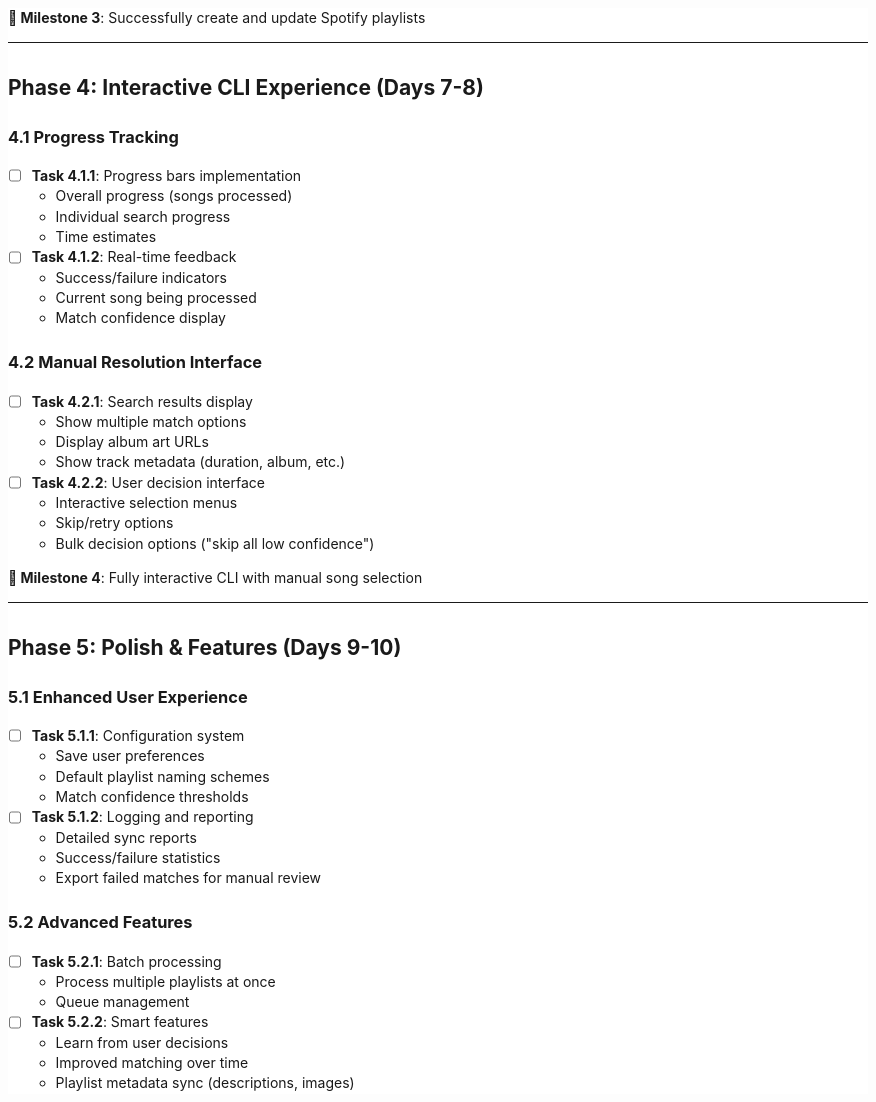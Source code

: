 **🎯 Milestone 3**: Successfully create and update Spotify playlists

---

## Phase 4: Interactive CLI Experience (Days 7-8)

### 4.1 Progress Tracking

- [ ] **Task 4.1.1**: Progress bars implementation
  - Overall progress (songs processed)
  - Individual search progress
  - Time estimates
- [ ] **Task 4.1.2**: Real-time feedback
  - Success/failure indicators
  - Current song being processed
  - Match confidence display

### 4.2 Manual Resolution Interface

- [ ] **Task 4.2.1**: Search results display
  - Show multiple match options
  - Display album art URLs
  - Show track metadata (duration, album, etc.)
- [ ] **Task 4.2.2**: User decision interface
  - Interactive selection menus
  - Skip/retry options
  - Bulk decision options ("skip all low confidence")

**🎯 Milestone 4**: Fully interactive CLI with manual song selection

---

## Phase 5: Polish & Features (Days 9-10)

### 5.1 Enhanced User Experience

- [ ] **Task 5.1.1**: Configuration system
  - Save user preferences
  - Default playlist naming schemes
  - Match confidence thresholds
- [ ] **Task 5.1.2**: Logging and reporting
  - Detailed sync reports
  - Success/failure statistics
  - Export failed matches for manual review

### 5.2 Advanced Features

- [ ] **Task 5.2.1**: Batch processing
  - Process multiple playlists at once
  - Queue management
- [ ] **Task 5.2.2**: Smart features
  - Learn from user decisions
  - Improved matching over time
  - Playlist metadata sync (descriptions, images)
